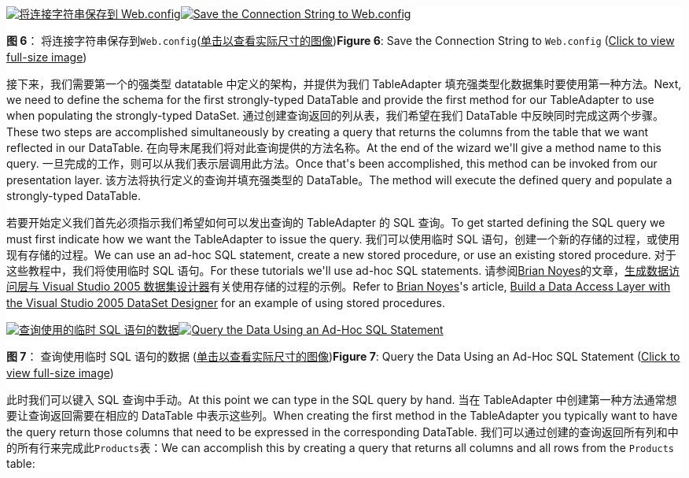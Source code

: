 
<span data-ttu-id="faf55-214">[![将连接字符串保存到 Web.config](creating-a-data-access-layer-vb/_static/image15.png)](creating-a-data-access-layer-vb/_static/image14.png)</span><span class="sxs-lookup"><span data-stu-id="faf55-214">[![Save the Connection String to Web.config](creating-a-data-access-layer-vb/_static/image15.png)](creating-a-data-access-layer-vb/_static/image14.png)</span></span>

<span data-ttu-id="faf55-215">**图 6**： 将连接字符串保存到`Web.config`([单击以查看实际尺寸的图像](creating-a-data-access-layer-vb/_static/image16.png))</span><span class="sxs-lookup"><span data-stu-id="faf55-215">**Figure 6**: Save the Connection String to `Web.config` ([Click to view full-size image](creating-a-data-access-layer-vb/_static/image16.png))</span></span>


<span data-ttu-id="faf55-216">接下来，我们需要第一个的强类型 datatable 中定义的架构，并提供为我们 TableAdapter 填充强类型化数据集时要使用第一种方法。</span><span class="sxs-lookup"><span data-stu-id="faf55-216">Next, we need to define the schema for the first strongly-typed DataTable and provide the first method for our TableAdapter to use when populating the strongly-typed DataSet.</span></span> <span data-ttu-id="faf55-217">通过创建查询返回的列从表，我们希望在我们 DataTable 中反映同时完成这两个步骤。</span><span class="sxs-lookup"><span data-stu-id="faf55-217">These two steps are accomplished simultaneously by creating a query that returns the columns from the table that we want reflected in our DataTable.</span></span> <span data-ttu-id="faf55-218">在向导末尾我们将对此查询提供的方法名称。</span><span class="sxs-lookup"><span data-stu-id="faf55-218">At the end of the wizard we'll give a method name to this query.</span></span> <span data-ttu-id="faf55-219">一旦完成的工作，则可以从我们表示层调用此方法。</span><span class="sxs-lookup"><span data-stu-id="faf55-219">Once that's been accomplished, this method can be invoked from our presentation layer.</span></span> <span data-ttu-id="faf55-220">该方法将执行定义的查询并填充强类型的 DataTable。</span><span class="sxs-lookup"><span data-stu-id="faf55-220">The method will execute the defined query and populate a strongly-typed DataTable.</span></span>

<span data-ttu-id="faf55-221">若要开始定义我们首先必须指示我们希望如何可以发出查询的 TableAdapter 的 SQL 查询。</span><span class="sxs-lookup"><span data-stu-id="faf55-221">To get started defining the SQL query we must first indicate how we want the TableAdapter to issue the query.</span></span> <span data-ttu-id="faf55-222">我们可以使用临时 SQL 语句，创建一个新的存储的过程，或使用现有存储的过程。</span><span class="sxs-lookup"><span data-stu-id="faf55-222">We can use an ad-hoc SQL statement, create a new stored procedure, or use an existing stored procedure.</span></span> <span data-ttu-id="faf55-223">对于这些教程中，我们将使用临时 SQL 语句。</span><span class="sxs-lookup"><span data-stu-id="faf55-223">For these tutorials we'll use ad-hoc SQL statements.</span></span> <span data-ttu-id="faf55-224">请参阅[Brian Noyes](http://briannoyes.net/)的文章，[生成数据访问层与 Visual Studio 2005 数据集设计器](http://www.theserverside.net/articles/showarticle.tss?id=DataSetDesigner)有关使用存储的过程的示例。</span><span class="sxs-lookup"><span data-stu-id="faf55-224">Refer to [Brian Noyes](http://briannoyes.net/)'s article, [Build a Data Access Layer with the Visual Studio 2005 DataSet Designer](http://www.theserverside.net/articles/showarticle.tss?id=DataSetDesigner) for an example of using stored procedures.</span></span>


<span data-ttu-id="faf55-225">[![查询使用的临时 SQL 语句的数据](creating-a-data-access-layer-vb/_static/image18.png)](creating-a-data-access-layer-vb/_static/image17.png)</span><span class="sxs-lookup"><span data-stu-id="faf55-225">[![Query the Data Using an Ad-Hoc SQL Statement](creating-a-data-access-layer-vb/_static/image18.png)](creating-a-data-access-layer-vb/_static/image17.png)</span></span>

<span data-ttu-id="faf55-226">**图 7**： 查询使用临时 SQL 语句的数据 ([单击以查看实际尺寸的图像](creating-a-data-access-layer-vb/_static/image19.png))</span><span class="sxs-lookup"><span data-stu-id="faf55-226">**Figure 7**: Query the Data Using an Ad-Hoc SQL Statement ([Click to view full-size image](creating-a-data-access-layer-vb/_static/image19.png))</span></span>


<span data-ttu-id="faf55-227">此时我们可以键入 SQL 查询中手动。</span><span class="sxs-lookup"><span data-stu-id="faf55-227">At this point we can type in the SQL query by hand.</span></span> <span data-ttu-id="faf55-228">当在 TableAdapter 中创建第一种方法通常想要让查询返回需要在相应的 DataTable 中表示这些列。</span><span class="sxs-lookup"><span data-stu-id="faf55-228">When creating the first method in the TableAdapter you typically want to have the query return those columns that need to be expressed in the corresponding DataTable.</span></span> <span data-ttu-id="faf55-229">我们可以通过创建的查询返回所有列和中的所有行来完成此`Products`表：</span><span class="sxs-lookup"><span data-stu-id="faf55-229">We can accomplish this by creating a query that returns all columns and all rows from the `Products` table:</span></span>
